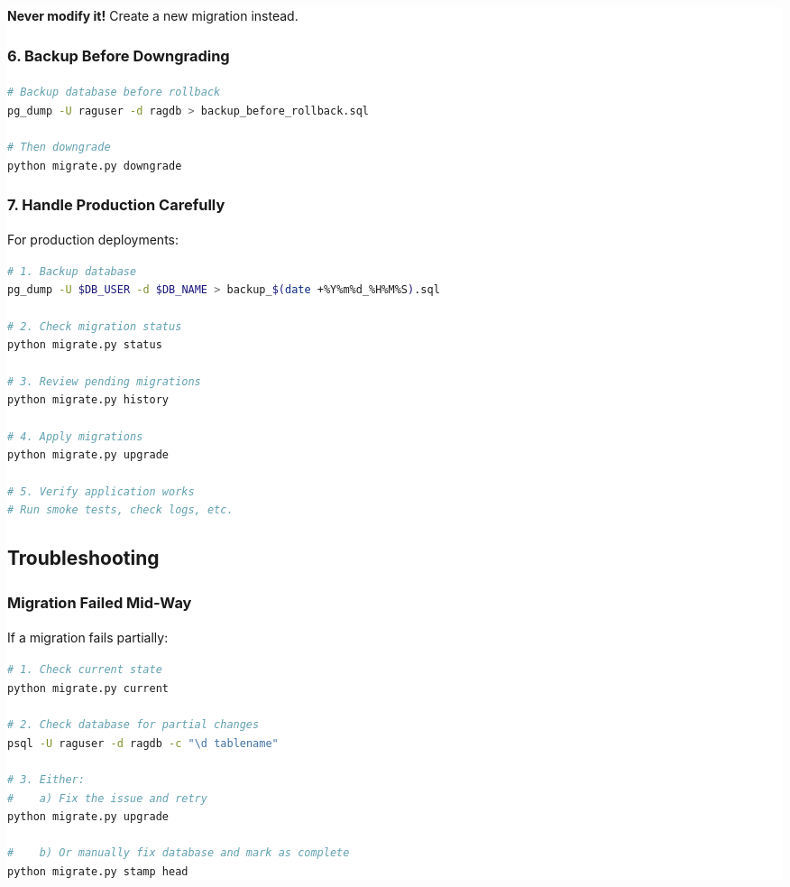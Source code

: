 **Never modify it!** Create a new migration instead.

### 6. Backup Before Downgrading

```bash
# Backup database before rollback
pg_dump -U raguser -d ragdb > backup_before_rollback.sql

# Then downgrade
python migrate.py downgrade
```

### 7. Handle Production Carefully

For production deployments:

```bash
# 1. Backup database
pg_dump -U $DB_USER -d $DB_NAME > backup_$(date +%Y%m%d_%H%M%S).sql

# 2. Check migration status
python migrate.py status

# 3. Review pending migrations
python migrate.py history

# 4. Apply migrations
python migrate.py upgrade

# 5. Verify application works
# Run smoke tests, check logs, etc.
```

## Troubleshooting

### Migration Failed Mid-Way

If a migration fails partially:

```bash
# 1. Check current state
python migrate.py current

# 2. Check database for partial changes
psql -U raguser -d ragdb -c "\d tablename"

# 3. Either:
#    a) Fix the issue and retry
python migrate.py upgrade

#    b) Or manually fix database and mark as complete
python migrate.py stamp head
```
